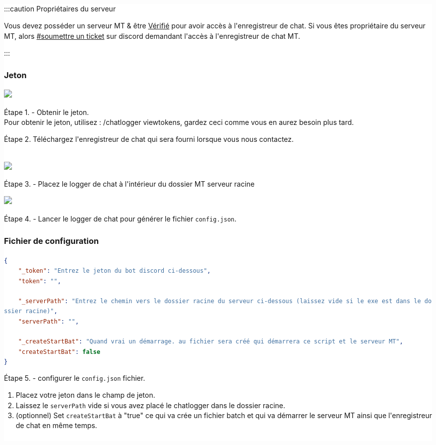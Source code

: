 :::caution Propriétaires du serveur

Vous devez posséder un serveur MT & être [Vérifié](/discord/verified) pour avoir accès à l'enregistreur de chat. Si vous êtes propriétaire du serveur MT, alors <a href="discord://discord.com/channels/710922135580835950/846373509470748722" class="discord-text">#soumettre un ticket</a> sur discord demandant l'accès à l'enregistreur de chat MT.

:::

### Jeton

  <div class="flex-vcenter mb-1">
    <img src="/img/mtstatusbot/mtstatusbottoken.png" width="300px" />
  <p class="m-0">
  <span class="statusbot-title">Étape 1. </span> - Obtenir le jeton.<br/>
  Pour obtenir le jeton, utilisez : <span class="code-text">/chatlogger viewtokens</span>, gardez ceci comme vous en aurez besoin plus tard.
  </p>
 </div>

<span class="statusbot-title">Étape 2.</span> Téléchargez l'enregistreur de chat qui sera fourni lorsque vous nous contactez.<br/><br/>
  <div class="flex-vcenter mb-1">
    <img src="/img/mtstatusbot/mtstatusbotrootfolder.png" width="300px" />
  <p class="m-0">
  <span class="statusbot-title">Étape 3.</span> - Placez le logger de chat à l'intérieur du dossier MT serveur racine<br/>
  </p>
 </div>

  <div class="flex-vcenter mb-1">
    <img src="/img/mtstatusbot/mtstatusbotconfigfile.png" width="300px" />
  <p class="m-0">
  <span class="statusbot-title">Étape 4.</span> - Lancer le logger de chat pour générer le fichier <code>config.json</code>.<br/>
  </p>
 </div>

### Fichier de configuration
```json
{
    "_token": "Entrez le jeton du bot discord ci-dessous",
    "token": "",

    "_serverPath": "Entrez le chemin vers le dossier racine du serveur ci-dessous (laissez vide si le exe est dans le dossier racine)",
    "serverPath": "",

    "_createStartBat": "Quand vrai un démarrage. au fichier sera créé qui démarrera ce script et le serveur MT",
    "createStartBat": false
}
```
<span class="statusbot-title">Étape 5.</span> - configurer le <code>config.json</code> fichier.<br/>
1. Placez votre jeton <code></code> dans le champ de jeton.<br/>
2. Laissez le <code>serverPath</code> vide si vous avez placé le chatlogger dans le dossier racine.<br/>
3. (optionnel) Set <code>createStartBat</code> à "true" ce qui va crée un fichier batch et qui va démarrer le serveur MT ainsi que l'enregistreur de chat en même temps.<br/><br/>
